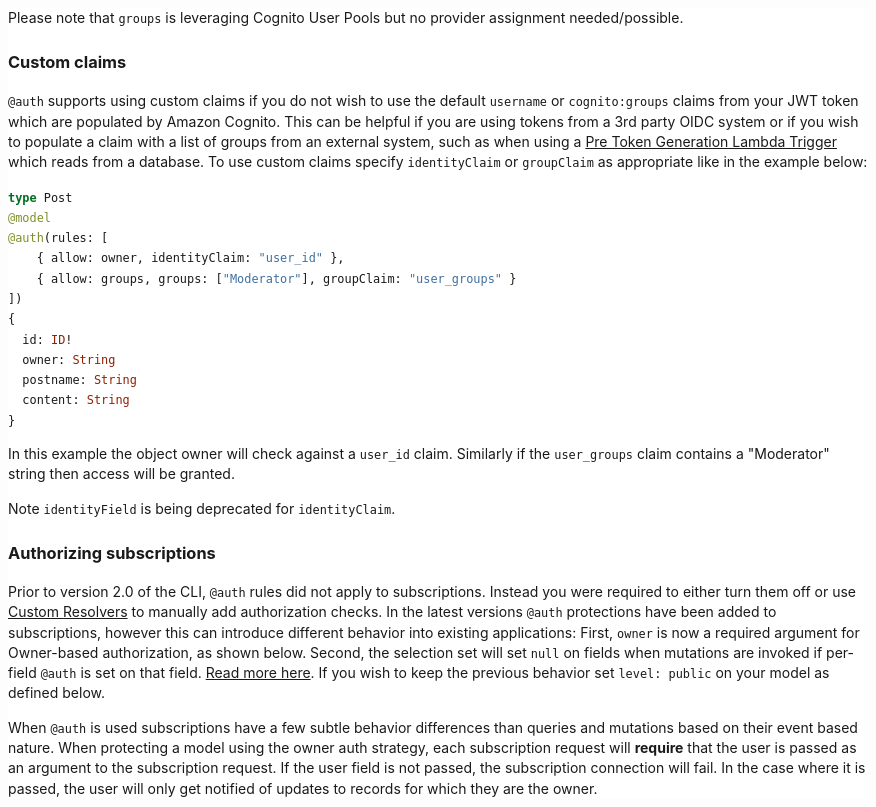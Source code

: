 Please note that `groups` is leveraging Cognito User Pools but no provider assignment needed/possible.

### Custom claims

`@auth` supports using custom claims if you do not wish to use the default `username` or `cognito:groups` claims from your JWT token which are populated by Amazon Cognito. This can be helpful if you are using tokens from a 3rd party OIDC system or if you wish to populate a claim with a list of groups from an external system, such as when using a [Pre Token Generation Lambda Trigger](https://docs.aws.amazon.com/cognito/latest/developerguide/user-pool-lambda-pre-token-generation.html) which reads from a database. To use custom claims specify `identityClaim` or `groupClaim` as appropriate like in the example below:

```graphql
type Post
@model
@auth(rules: [
	{ allow: owner, identityClaim: "user_id" },
	{ allow: groups, groups: ["Moderator"], groupClaim: "user_groups" }
])
{
  id: ID!
  owner: String
  postname: String
  content: String
}
```

In this example the object owner will check against a `user_id` claim. Similarly if the `user_groups` claim contains a "Moderator" string then access will be granted.

<amplify-callout>

Note `identityField` is being deprecated for `identityClaim`.

</amplify-callout>

### Authorizing subscriptions

<amplify-callout warning>

Prior to version 2.0 of the CLI, `@auth` rules did not apply to subscriptions. Instead you were required to either turn them off or use [Custom Resolvers](~/cli/graphql-transformer/resolvers.md#custom-resolvers) to manually add authorization checks. In the latest versions `@auth` protections have been added to subscriptions, however this can introduce different behavior into existing applications: First, `owner` is now a required argument for Owner-based authorization, as shown below. Second, the selection set will set `null` on fields when mutations are invoked if per-field `@auth` is set on that field. [Read more here](#per-field-with-subscriptions). If you wish to keep the previous behavior set `level: public` on your model as defined below.

</amplify-callout>

When `@auth` is used subscriptions have a few subtle behavior differences than queries and mutations based on their event based nature. When protecting a model using the owner auth strategy, each subscription request will **require** that the user is passed as an argument to the subscription request. If the user field is not passed, the subscription connection will fail. In the case where it is passed, the user will only get notified of updates to records for which they are the owner.
